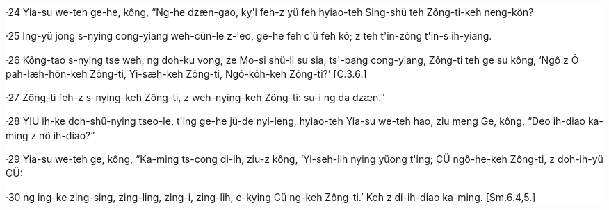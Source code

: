 ·24 Yia-su we-teh ge-he, kông, “Ng-he dzæn-gao, ky'i feh-z yü feh hyiao-teh Sing-shü teh Zông-ti-keh neng-kön?

·25 Ing-yü jong s-nying cong-yiang weh-cün-le z-'eo, ge-he feh c'ü feh kô; z teh t'in-zông t'in-s ih-yiang.

·26 Kông-tao s-nying tse weh, ng doh-ku vong, ze Mo-si shü-li su sia, ts'-bang cong-yiang, Zông-ti teh ge su kông, ‘Ngô z Ô-pah-læh-hön-keh Zông-ti, Yi-sæh-keh Zông-ti, Ngô-kôh-keh Zông-ti?’ [C.3.6.]

·27 Zông-ti feh-z s-nying-keh Zông-ti, z weh-nying-keh Zông-ti: su-i ng da dzæn.”

·28 YIU ih-ke doh-shü-nying tseo-le, t'ing ge-he jü-de nyi-leng, hyiao-teh Yia-su we-teh hao, ziu meng Ge, kông, “Deo ih-diao ka-ming z nô ih-diao?”

·29 Yia-su we-teh ge, kông, “Ka-ming ts-cong di-ih, ziu-z kông, ‘Yi-seh-lih nying yüong t'ing; CÜ ngô-he-keh Zông-ti, z doh-ih-yü CÜ:

·30 ng ing-ke zing-sing, zing-ling, zing-i, zing-lih, e-kying Cü ng-keh Zông-ti.’ Keh z di-ih-diao ka-ming. [Sm.6.4,5.]

